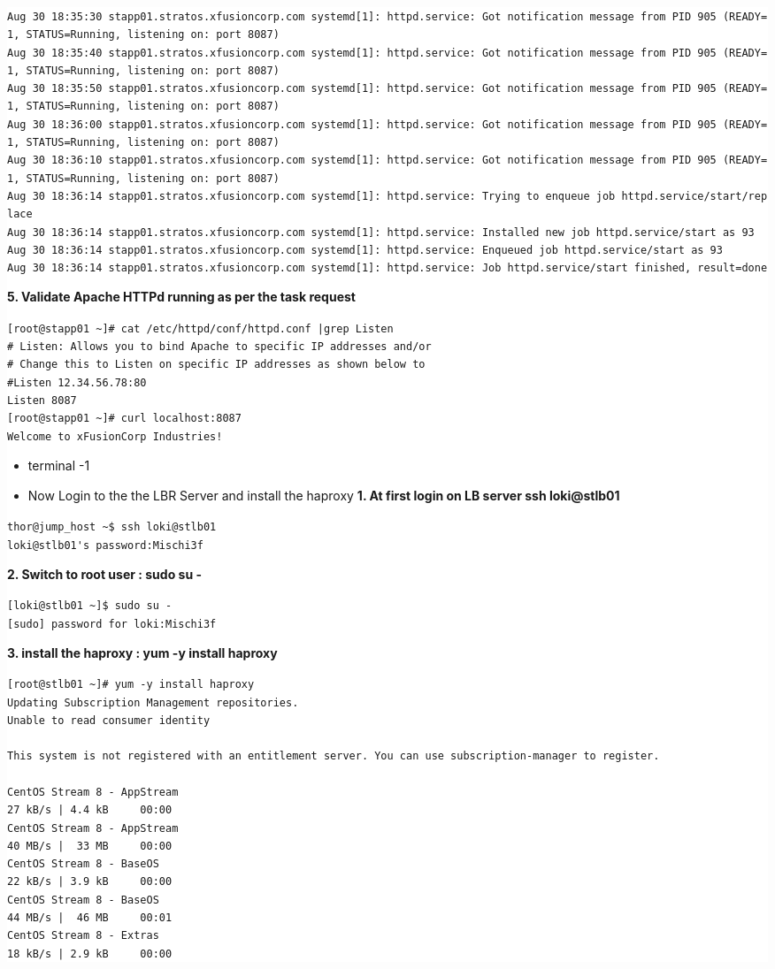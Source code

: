 ```
Aug 30 18:35:30 stapp01.stratos.xfusioncorp.com systemd[1]: httpd.service: Got notification message from PID 905 (READY=1, STATUS=Running, listening on: port 8087)
Aug 30 18:35:40 stapp01.stratos.xfusioncorp.com systemd[1]: httpd.service: Got notification message from PID 905 (READY=1, STATUS=Running, listening on: port 8087)
Aug 30 18:35:50 stapp01.stratos.xfusioncorp.com systemd[1]: httpd.service: Got notification message from PID 905 (READY=1, STATUS=Running, listening on: port 8087)
Aug 30 18:36:00 stapp01.stratos.xfusioncorp.com systemd[1]: httpd.service: Got notification message from PID 905 (READY=1, STATUS=Running, listening on: port 8087)
Aug 30 18:36:10 stapp01.stratos.xfusioncorp.com systemd[1]: httpd.service: Got notification message from PID 905 (READY=1, STATUS=Running, listening on: port 8087)
Aug 30 18:36:14 stapp01.stratos.xfusioncorp.com systemd[1]: httpd.service: Trying to enqueue job httpd.service/start/replace
Aug 30 18:36:14 stapp01.stratos.xfusioncorp.com systemd[1]: httpd.service: Installed new job httpd.service/start as 93
Aug 30 18:36:14 stapp01.stratos.xfusioncorp.com systemd[1]: httpd.service: Enqueued job httpd.service/start as 93
Aug 30 18:36:14 stapp01.stratos.xfusioncorp.com systemd[1]: httpd.service: Job httpd.service/start finished, result=done
```

**5. Validate Apache HTTPd running  as per the task request**
```
[root@stapp01 ~]# cat /etc/httpd/conf/httpd.conf |grep Listen
# Listen: Allows you to bind Apache to specific IP addresses and/or
# Change this to Listen on specific IP addresses as shown below to 
#Listen 12.34.56.78:80
Listen 8087
[root@stapp01 ~]# curl localhost:8087
Welcome to xFusionCorp Industries!
```

- terminal -1

- Now Login to the the LBR Server and install the haproxy 
**1. At first login on LB server  ssh loki@stlb01**

```
thor@jump_host ~$ ssh loki@stlb01
loki@stlb01's password:Mischi3f
```

**2. Switch to  root user : sudo su -**

```
[loki@stlb01 ~]$ sudo su -
[sudo] password for loki:Mischi3f
```

**3. install the haproxy : yum -y install haproxy**

```
[root@stlb01 ~]# yum -y install haproxy
Updating Subscription Management repositories.
Unable to read consumer identity

This system is not registered with an entitlement server. You can use subscription-manager to register.

CentOS Stream 8 - AppStream                                                                                                                                    27 kB/s | 4.4 kB     00:00    
CentOS Stream 8 - AppStream                                                                                                                                    40 MB/s |  33 MB     00:00    
CentOS Stream 8 - BaseOS                                                                                                                                       22 kB/s | 3.9 kB     00:00    
CentOS Stream 8 - BaseOS                                                                                                                                       44 MB/s |  46 MB     00:01    
CentOS Stream 8 - Extras                                                                                                                                       18 kB/s | 2.9 kB     00:00    
```
